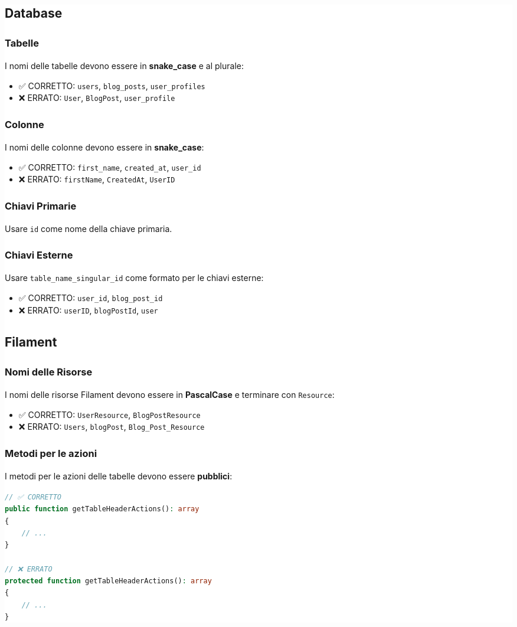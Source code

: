 ## Database

### Tabelle

I nomi delle tabelle devono essere in **snake_case** e al plurale:

- ✅ CORRETTO: `users`, `blog_posts`, `user_profiles`
- ❌ ERRATO: `User`, `BlogPost`, `user_profile`

### Colonne

I nomi delle colonne devono essere in **snake_case**:

- ✅ CORRETTO: `first_name`, `created_at`, `user_id`
- ❌ ERRATO: `firstName`, `CreatedAt`, `UserID`

### Chiavi Primarie

Usare `id` come nome della chiave primaria.

### Chiavi Esterne

Usare `table_name_singular_id` come formato per le chiavi esterne:

- ✅ CORRETTO: `user_id`, `blog_post_id`
- ❌ ERRATO: `userID`, `blogPostId`, `user`

## Filament

### Nomi delle Risorse

I nomi delle risorse Filament devono essere in **PascalCase** e terminare con `Resource`:

- ✅ CORRETTO: `UserResource`, `BlogPostResource`
- ❌ ERRATO: `Users`, `blogPost`, `Blog_Post_Resource`

### Metodi per le azioni

I metodi per le azioni delle tabelle devono essere **pubblici**:

```php
// ✅ CORRETTO
public function getTableHeaderActions(): array
{
    // ...
}

// ❌ ERRATO
protected function getTableHeaderActions(): array
{
    // ...
}
```
